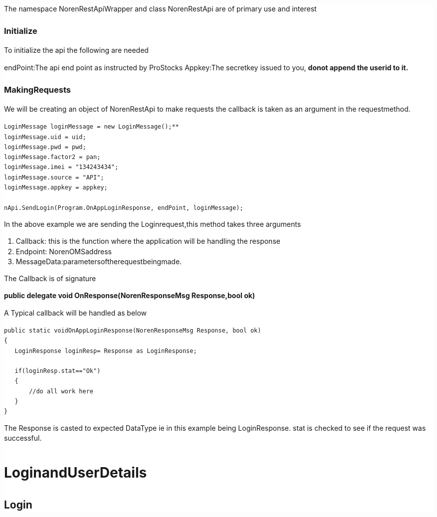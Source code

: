 The namespace NorenRestApiWrapper and class NorenRestApi are of primary use and interest

### Initialize

To initialize the api the following are needed 

endPoint:The api end point as instructed by ProStocks
Appkey:The secretkey issued to you, **donot append the userid to it.**

### MakingRequests

We will be creating an object of NorenRestApi to make requests the callback is taken as an argument in the requestmethod.

```
LoginMessage loginMessage = new LoginMessage();**
loginMessage.uid = uid;
loginMessage.pwd = pwd;
loginMessage.factor2 = pan;
loginMessage.imei = "134243434";
loginMessage.source = "API";
loginMessage.appkey = appkey;

nApi.SendLogin(Program.OnAppLoginResponse, endPoint, loginMessage);
```

In the above example we are sending the Loginrequest,this method takes three arguments

1. Callback: this is the function where the application will be handling the response
2. Endpoint: NorenOMSaddress
3. MessageData:parametersoftherequestbeingmade.

The Callback is of signature

**public delegate void OnResponse(NorenResponseMsg Response,bool ok)**

A Typical callback will be handled as below

```
public static voidOnAppLoginResponse(NorenResponseMsg Response, bool ok)
{
   LoginResponse loginResp= Response as LoginResponse;

   if(loginResp.stat=="Ok")
   {
       //do all work here
   }
}
```

The Response is casted to expected DataType ie in this example being LoginResponse.
stat is checked to see if the request was successful.

# LoginandUserDetails

## Login

